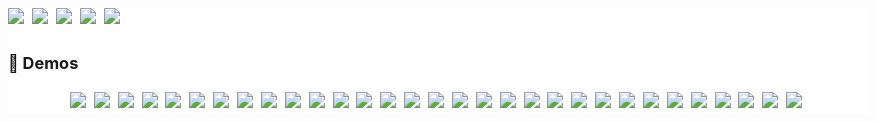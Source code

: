 <a href="https://cesiumjs.org/demos/Flightradar24/"><img src="https://cesiumjs.org/demos/images/Flightradar24.jpg" height="150" /></a>&nbsp;
<a href="https://cesiumjs.org/demos/fodarEarth/"><img src="https://cesiumjs.org/demos/images/fodar/fodar_03_md.jpg" height="150" /></a>&nbsp;
<a href="https://cesiumjs.org/demos/MarsTrek/"><img src="https://cesiumjs.org/demos/images/MarsTrek.png" height="150" /></a>&nbsp;
<a href="https://cesiumjs.org/demos/hiroshima-archive/"><img src="https://cesiumjs.org/demos/images/hiroshima/showcase.jpg" height="150" /></a>&nbsp; 
<a href="https://cesiumjs.org/demos/xalps/"><img src="https://cesiumjs.org/demos/images/RedBull1.jpg" height="150" /></a>&nbsp;
</p>

### :clap: Demos ###

<p align="center">
<a href="https://cesiumjs.org/demos/eiklandenergy/"><img src="https://cesiumjs.org/demos/images/eiklandenergy.jpg" height="150" /></a>&nbsp;
<a href="https://cesiumjs.org/demos/dirmais/"><img src="https://cesiumjs.org/demos/images/dirmais.jpg" height="150" /></a>&nbsp;
<a href="https://cesiumjs.org/demos/OrbitLogic/"><img src="https://cesiumjs.org/demos/images/orbitlogic.jpg" height="150" /></a>&nbsp;
<a href="https://cesiumjs.org/demos/peakery/"><img src="https://cesiumjs.org/demos/images/peakery.jpg" height="150" /></a>&nbsp;
<a href="https://cesiumjs.org/demos/executive_eye/"><img src="https://cesiumjs.org/demos/images/executiveeye.jpg" height="150" /></a>&nbsp;
<a href="https://cesiumjs.org/demos/iddss/"><img src="https://cesiumjs.org/demos/images/iddss.jpg" height="150" /></a>&nbsp;
<a href="https://cesiumjs.org/demos/eruptionsearthquakesemissions/"><img src="https://cesiumjs.org/demos/images/e3.jpg" height="150" /></a>&nbsp;
<a href="https://cesiumjs.org/demos/icityebike/"><img src="https://cesiumjs.org/demos/images/icityebike.jpg" height="150" /></a>&nbsp;
<a href="https://cesium.com/blog/2018/06/27/millimeter-precision-point-clouds/"><img src="https://cesiumjs.org/demos/images/trimblepointclouds.jpg" height="150" /></a>&nbsp;
<a href="https://cesiumjs.org/demos/planetarysurfaceportal/"><img src="https://cesiumjs.org/demos/images/planetarysurfaceportal.jpg" height="150" /></a>&nbsp;
<a href="https://cesiumjs.org/demos/metsafe/"><img src="https://cesiumjs.org/demos/images/metsafe.jpg" height="150" /></a>&nbsp;
<a href="https://cesiumjs.org/demos/HTMLTelemetryOverlay/"><img src="https://cesiumjs.org/demos/images/HTMLTelemetryOverlay.jpg" height="150" /></a>&nbsp;
<a href="https://cesiumjs.org/demos/mago3D/"><img src="https://cesiumjs.org/demos/images/mago3D.jpg" height="150" /></a>&nbsp;
<a href="https://cesiumjs.org/demos/ActiveFlight/"><img src="https://cesiumjs.org/demos/images/activeflight.jpg" height="150" /></a>&nbsp;
<a href="https://cesiumjs.org/demos/terraexplorer/"><img src="https://cesiumjs.org/demos/images/terraexplorer.jpg" height="150" /></a>&nbsp;
<a href="https://cesiumjs.org/demos/ftpsolutions/"><img src="https://cesiumjs.org/demos/images/ims.jpg" height="150" /></a>&nbsp;
<a href="https://cesiumjs.org/demos/virtualcitysystems/"><img src="https://cesiumjs.org/demos/images/virtualcitymap.jpg" height="150" /></a>&nbsp;
<a href="https://cesiumjs.org/demos/Wayfinder3D/"><img src="https://cesiumjs.org/demos/images/Wayfinder3D.jpg" height="150" /></a>&nbsp;
<a href="https://cesiumjs.org/demos/opensfm/"><img src="https://cesiumjs.org/demos/images/opensfm.jpg" height="150" /></a>&nbsp;
<a href="https://cesiumjs.org/demos/Cesme3DCityModel/"><img src="https://cesiumjs.org/demos/images/cesme.jpg" height="150" /></a>&nbsp;
<a href="https://cesiumjs.org/demos/flights-pro/"><img src="https://cesiumjs.org/demos/images/Flights-proJFK.jpg" height="150" /></a>&nbsp;
<a href="https://cesiumjs.org/demos/simpro-scene/"><img src="https://cesiumjs.org/demos/images/simpro_scene.jpg" height="150" /></a>&nbsp;
<a href="https://cesiumjs.org/demos/Geopipe/"><img src="https://cesiumjs.org/demos/images/geopipe-representative-screenshot.jpg" height="150" /></a>&nbsp;
<a href="https://cesiumjs.org/demos/OklahomaTornadoes/"><img src="https://cesiumjs.org/demos/images/OK_representative_screenshot.jpg" height="150" /></a>&nbsp;
<a href="https://cesiumjs.org/demos/geostrike/"><img src="https://cesiumjs.org/demos/images/geostrike.jpg" height="150" /></a>&nbsp;
<a href="https://cesiumjs.org/demos/mapalupa/"><img src="https://cesiumjs.org/demos/images/mapalupa.jpg" height="150" /></a>&nbsp;
<a href="https://cesiumjs.org/demos/grandlyon/"><img src="https://cesiumjs.org/demos/images/grandlyon.jpg" height="150" /></a>&nbsp;
<a href="https://cesiumjs.org/demos/supermap/"><img src="https://cesiumjs.org/demos/images/supermap.jpg" height="150" /></a>&nbsp;
<a href="https://cesiumjs.org/demos/sputnik/"><img src="https://cesiumjs.org/demos/images/sputnik.jpg" height="150" /></a>&nbsp;
<a href="https://cesiumjs.org/demos/idecanarias/"><img src="https://cesiumjs.org/demos/images/idecanarias.jpg" height="150" /></a>&nbsp;
<a href="https://cesiumjs.org/demos/pop/"><img src="https://cesiumjs.org/demos/images/pop_bubbles.jpg" height="150" /></a>&nbsp;       